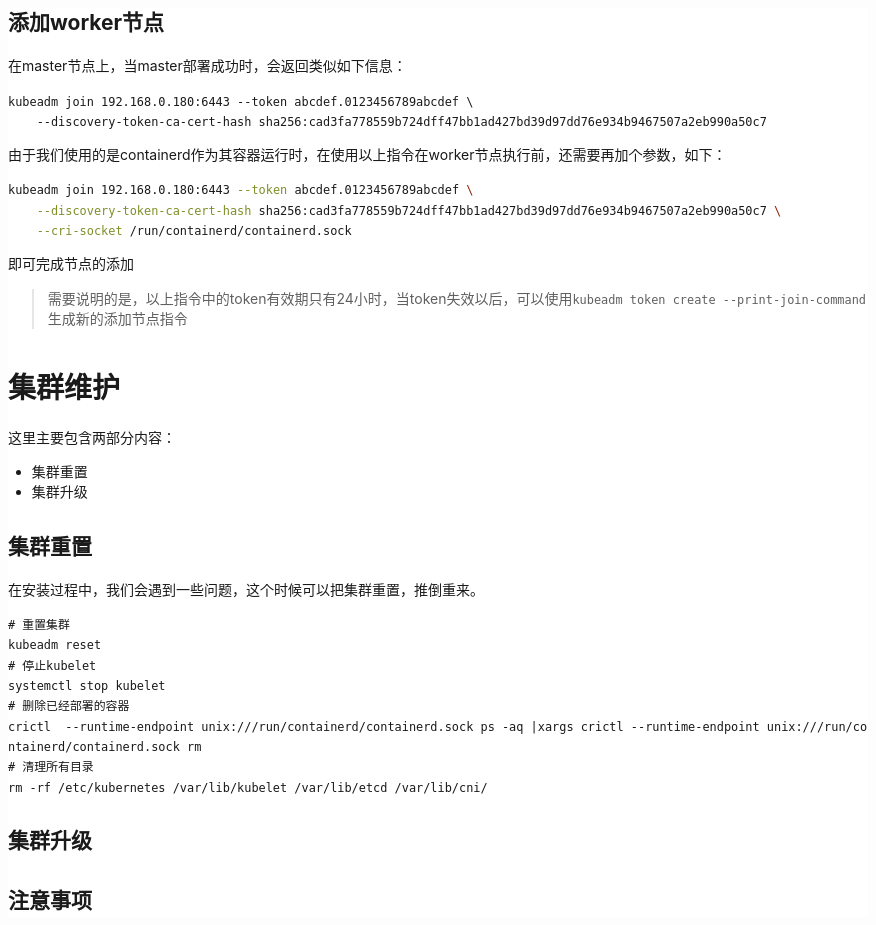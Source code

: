 ## 添加worker节点



在master节点上，当master部署成功时，会返回类似如下信息：

```
kubeadm join 192.168.0.180:6443 --token abcdef.0123456789abcdef \
    --discovery-token-ca-cert-hash sha256:cad3fa778559b724dff47bb1ad427bd39d97dd76e934b9467507a2eb990a50c7
```

由于我们使用的是containerd作为其容器运行时，在使用以上指令在worker节点执行前，还需要再加个参数，如下： 

```Bash
kubeadm join 192.168.0.180:6443 --token abcdef.0123456789abcdef \
    --discovery-token-ca-cert-hash sha256:cad3fa778559b724dff47bb1ad427bd39d97dd76e934b9467507a2eb990a50c7 \
    --cri-socket /run/containerd/containerd.sock
```

即可完成节点的添加

> 需要说明的是，以上指令中的token有效期只有24小时，当token失效以后，可以使用`kubeadm token create --print-join-command`生成新的添加节点指令



# 集群维护

这里主要包含两部分内容： 

- 集群重置
- 集群升级

## 集群重置

在安装过程中，我们会遇到一些问题，这个时候可以把集群重置，推倒重来。

```
# 重置集群
kubeadm reset
# 停止kubelet
systemctl stop kubelet
# 删除已经部署的容器
crictl  --runtime-endpoint unix:///run/containerd/containerd.sock ps -aq |xargs crictl --runtime-endpoint unix:///run/containerd/containerd.sock rm 
# 清理所有目录
rm -rf /etc/kubernetes /var/lib/kubelet /var/lib/etcd /var/lib/cni/
```



## 集群升级

## 注意事项
